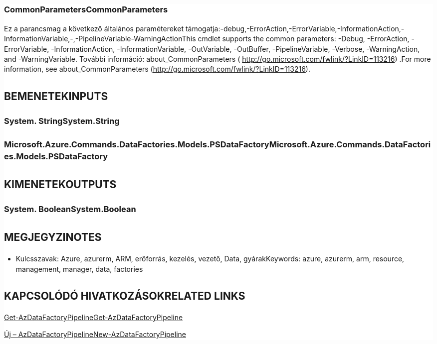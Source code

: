### <span data-ttu-id="23d12-133">CommonParameters</span><span class="sxs-lookup"><span data-stu-id="23d12-133">CommonParameters</span></span>
<span data-ttu-id="23d12-134">Ez a parancsmag a következő általános paramétereket támogatja:-debug,-ErrorAction,-ErrorVariable,-InformationAction,-InformationVariable,-,-PipelineVariable-WarningAction</span><span class="sxs-lookup"><span data-stu-id="23d12-134">This cmdlet supports the common parameters: -Debug, -ErrorAction, -ErrorVariable, -InformationAction, -InformationVariable, -OutVariable, -OutBuffer, -PipelineVariable, -Verbose, -WarningAction, and -WarningVariable.</span></span> <span data-ttu-id="23d12-135">További információ: about_CommonParameters ( http://go.microsoft.com/fwlink/?LinkID=113216) .</span><span class="sxs-lookup"><span data-stu-id="23d12-135">For more information, see about_CommonParameters (http://go.microsoft.com/fwlink/?LinkID=113216).</span></span>

## <span data-ttu-id="23d12-136">BEMENETEK</span><span class="sxs-lookup"><span data-stu-id="23d12-136">INPUTS</span></span>

### <span data-ttu-id="23d12-137">System. String</span><span class="sxs-lookup"><span data-stu-id="23d12-137">System.String</span></span>

### <span data-ttu-id="23d12-138">Microsoft.Azure.Commands.DataFactories.Models.PSDataFactory</span><span class="sxs-lookup"><span data-stu-id="23d12-138">Microsoft.Azure.Commands.DataFactories.Models.PSDataFactory</span></span>

## <span data-ttu-id="23d12-139">KIMENETEK</span><span class="sxs-lookup"><span data-stu-id="23d12-139">OUTPUTS</span></span>

### <span data-ttu-id="23d12-140">System. Boolean</span><span class="sxs-lookup"><span data-stu-id="23d12-140">System.Boolean</span></span>

## <span data-ttu-id="23d12-141">MEGJEGYZI</span><span class="sxs-lookup"><span data-stu-id="23d12-141">NOTES</span></span>
* <span data-ttu-id="23d12-142">Kulcsszavak: Azure, azurerm, ARM, erőforrás, kezelés, vezető, Data, gyárak</span><span class="sxs-lookup"><span data-stu-id="23d12-142">Keywords: azure, azurerm, arm, resource, management, manager, data, factories</span></span>

## <span data-ttu-id="23d12-143">KAPCSOLÓDÓ HIVATKOZÁSOK</span><span class="sxs-lookup"><span data-stu-id="23d12-143">RELATED LINKS</span></span>

[<span data-ttu-id="23d12-144">Get-AzDataFactoryPipeline</span><span class="sxs-lookup"><span data-stu-id="23d12-144">Get-AzDataFactoryPipeline</span></span>](./Get-AzDataFactoryPipeline.md)

[<span data-ttu-id="23d12-145">Új – AzDataFactoryPipeline</span><span class="sxs-lookup"><span data-stu-id="23d12-145">New-AzDataFactoryPipeline</span></span>](./New-AzDataFactoryPipeline.md)
